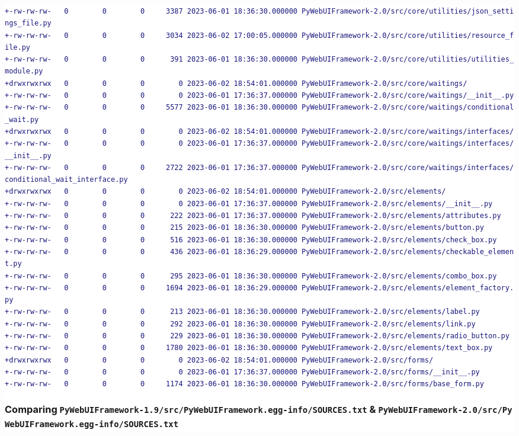 ```diff
+-rw-rw-rw-   0        0        0     3387 2023-06-01 18:36:30.000000 PyWebUIFramework-2.0/src/core/utilities/json_settings_file.py
+-rw-rw-rw-   0        0        0     3034 2023-06-02 17:00:05.000000 PyWebUIFramework-2.0/src/core/utilities/resource_file.py
+-rw-rw-rw-   0        0        0      391 2023-06-01 18:36:30.000000 PyWebUIFramework-2.0/src/core/utilities/utilities_module.py
+drwxrwxrwx   0        0        0        0 2023-06-02 18:54:01.000000 PyWebUIFramework-2.0/src/core/waitings/
+-rw-rw-rw-   0        0        0        0 2023-06-01 17:36:37.000000 PyWebUIFramework-2.0/src/core/waitings/__init__.py
+-rw-rw-rw-   0        0        0     5577 2023-06-01 18:36:30.000000 PyWebUIFramework-2.0/src/core/waitings/conditional_wait.py
+drwxrwxrwx   0        0        0        0 2023-06-02 18:54:01.000000 PyWebUIFramework-2.0/src/core/waitings/interfaces/
+-rw-rw-rw-   0        0        0        0 2023-06-01 17:36:37.000000 PyWebUIFramework-2.0/src/core/waitings/interfaces/__init__.py
+-rw-rw-rw-   0        0        0     2722 2023-06-01 17:36:37.000000 PyWebUIFramework-2.0/src/core/waitings/interfaces/conditional_wait_interface.py
+drwxrwxrwx   0        0        0        0 2023-06-02 18:54:01.000000 PyWebUIFramework-2.0/src/elements/
+-rw-rw-rw-   0        0        0        0 2023-06-01 17:36:37.000000 PyWebUIFramework-2.0/src/elements/__init__.py
+-rw-rw-rw-   0        0        0      222 2023-06-01 17:36:37.000000 PyWebUIFramework-2.0/src/elements/attributes.py
+-rw-rw-rw-   0        0        0      215 2023-06-01 18:36:30.000000 PyWebUIFramework-2.0/src/elements/button.py
+-rw-rw-rw-   0        0        0      516 2023-06-01 18:36:30.000000 PyWebUIFramework-2.0/src/elements/check_box.py
+-rw-rw-rw-   0        0        0      436 2023-06-01 18:36:29.000000 PyWebUIFramework-2.0/src/elements/checkable_element.py
+-rw-rw-rw-   0        0        0      295 2023-06-01 18:36:30.000000 PyWebUIFramework-2.0/src/elements/combo_box.py
+-rw-rw-rw-   0        0        0     1694 2023-06-01 18:36:29.000000 PyWebUIFramework-2.0/src/elements/element_factory.py
+-rw-rw-rw-   0        0        0      213 2023-06-01 18:36:30.000000 PyWebUIFramework-2.0/src/elements/label.py
+-rw-rw-rw-   0        0        0      292 2023-06-01 18:36:30.000000 PyWebUIFramework-2.0/src/elements/link.py
+-rw-rw-rw-   0        0        0      229 2023-06-01 18:36:30.000000 PyWebUIFramework-2.0/src/elements/radio_button.py
+-rw-rw-rw-   0        0        0     1780 2023-06-01 18:36:30.000000 PyWebUIFramework-2.0/src/elements/text_box.py
+drwxrwxrwx   0        0        0        0 2023-06-02 18:54:01.000000 PyWebUIFramework-2.0/src/forms/
+-rw-rw-rw-   0        0        0        0 2023-06-01 17:36:37.000000 PyWebUIFramework-2.0/src/forms/__init__.py
+-rw-rw-rw-   0        0        0     1174 2023-06-01 18:36:30.000000 PyWebUIFramework-2.0/src/forms/base_form.py
```

### Comparing `PyWebUIFramework-1.9/src/PyWebUIFramework.egg-info/SOURCES.txt` & `PyWebUIFramework-2.0/src/PyWebUIFramework.egg-info/SOURCES.txt`
